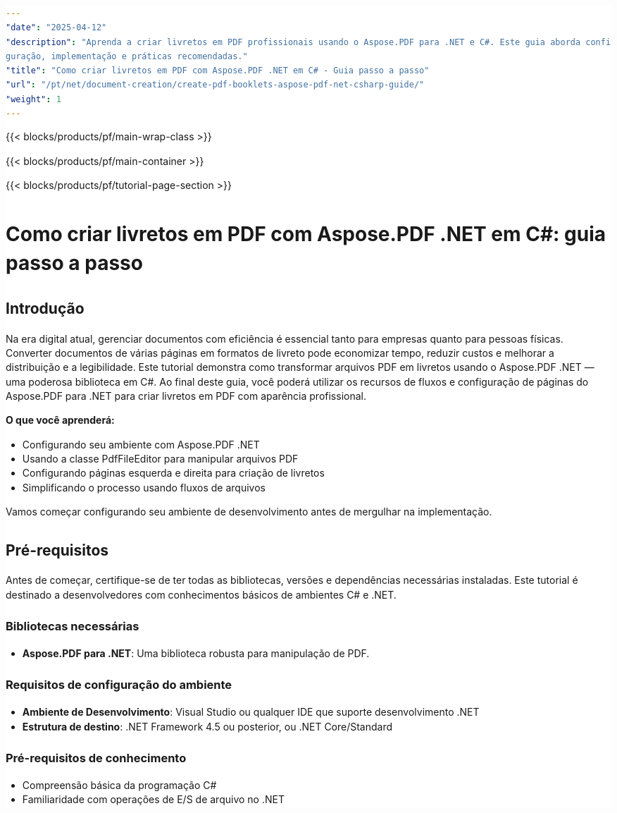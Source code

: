 ```yaml
---
"date": "2025-04-12"
"description": "Aprenda a criar livretos em PDF profissionais usando o Aspose.PDF para .NET e C#. Este guia aborda configuração, implementação e práticas recomendadas."
"title": "Como criar livretos em PDF com Aspose.PDF .NET em C# - Guia passo a passo"
"url": "/pt/net/document-creation/create-pdf-booklets-aspose-pdf-net-csharp-guide/"
"weight": 1
---
```


{{< blocks/products/pf/main-wrap-class >}}

{{< blocks/products/pf/main-container >}}

{{< blocks/products/pf/tutorial-page-section >}}


# Como criar livretos em PDF com Aspose.PDF .NET em C#: guia passo a passo

## Introdução

Na era digital atual, gerenciar documentos com eficiência é essencial tanto para empresas quanto para pessoas físicas. Converter documentos de várias páginas em formatos de livreto pode economizar tempo, reduzir custos e melhorar a distribuição e a legibilidade. Este tutorial demonstra como transformar arquivos PDF em livretos usando o Aspose.PDF .NET — uma poderosa biblioteca em C#. Ao final deste guia, você poderá utilizar os recursos de fluxos e configuração de páginas do Aspose.PDF para .NET para criar livretos em PDF com aparência profissional.

**O que você aprenderá:**
- Configurando seu ambiente com Aspose.PDF .NET
- Usando a classe PdfFileEditor para manipular arquivos PDF
- Configurando páginas esquerda e direita para criação de livretos
- Simplificando o processo usando fluxos de arquivos

Vamos começar configurando seu ambiente de desenvolvimento antes de mergulhar na implementação.

## Pré-requisitos

Antes de começar, certifique-se de ter todas as bibliotecas, versões e dependências necessárias instaladas. Este tutorial é destinado a desenvolvedores com conhecimentos básicos de ambientes C# e .NET.

### Bibliotecas necessárias
- **Aspose.PDF para .NET**: Uma biblioteca robusta para manipulação de PDF.
  
### Requisitos de configuração do ambiente
- **Ambiente de Desenvolvimento**: Visual Studio ou qualquer IDE que suporte desenvolvimento .NET
- **Estrutura de destino**: .NET Framework 4.5 ou posterior, ou .NET Core/Standard

### Pré-requisitos de conhecimento
- Compreensão básica da programação C#
- Familiaridade com operações de E/S de arquivo no .NET
